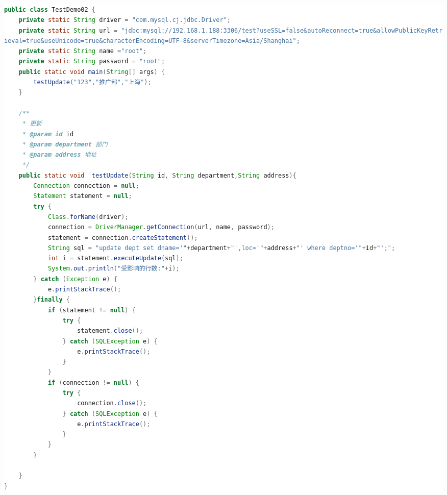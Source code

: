 ```java
public class TestDemo02 {
    private static String driver = "com.mysql.cj.jdbc.Driver";
    private static String url = "jdbc:mysql://192.168.1.188:3306/test?useSSL=false&autoReconnect=true&allowPublicKeyRetrieval=true&useUnicode=true&characterEncoding=UTF-8&serverTimezone=Asia/Shanghai";
    private static String name ="root";
    private static String password = "root";
    public static void main(String[] args) {
        testUpdate("123","推广部","上海");
    }

    /**
     * 更新
     * @param id id
     * @param department 部门
     * @param address 地址
     */
    public static void  testUpdate(String id, String department,String address){
        Connection connection = null;
        Statement statement = null;
        try {
            Class.forName(driver);
            connection = DriverManager.getConnection(url, name, password);
            statement = connection.createStatement();
            String sql = "update dept set dname='"+department+"',loc='"+address+"' where deptno='"+id+"';";
            int i = statement.executeUpdate(sql);
            System.out.println("受影响的行数:"+i);
        } catch (Exception e) {
            e.printStackTrace();
        }finally {
            if (statement != null) {
                try {
                    statement.close();
                } catch (SQLException e) {
                    e.printStackTrace();
                }
            }
            if (connection != null) {
                try {
                    connection.close();
                } catch (SQLException e) {
                    e.printStackTrace();
                }
            }
        }

    }
}
```
